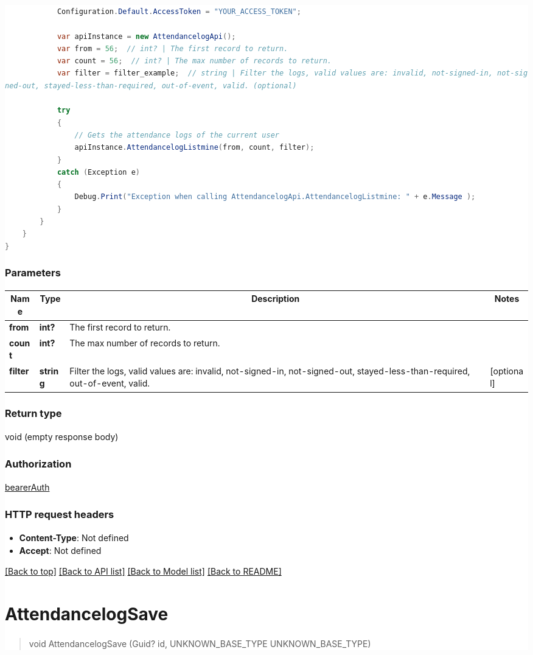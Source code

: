 ```csharp
            Configuration.Default.AccessToken = "YOUR_ACCESS_TOKEN";

            var apiInstance = new AttendancelogApi();
            var from = 56;  // int? | The first record to return.
            var count = 56;  // int? | The max number of records to return.
            var filter = filter_example;  // string | Filter the logs, valid values are: invalid, not-signed-in, not-signed-out, stayed-less-than-required, out-of-event, valid. (optional) 

            try
            {
                // Gets the attendance logs of the current user
                apiInstance.AttendancelogListmine(from, count, filter);
            }
            catch (Exception e)
            {
                Debug.Print("Exception when calling AttendancelogApi.AttendancelogListmine: " + e.Message );
            }
        }
    }
}
```

### Parameters

Name | Type | Description  | Notes
------------- | ------------- | ------------- | -------------
 **from** | **int?**| The first record to return. | 
 **count** | **int?**| The max number of records to return. | 
 **filter** | **string**| Filter the logs, valid values are: invalid, not-signed-in, not-signed-out, stayed-less-than-required, out-of-event, valid. | [optional] 

### Return type

void (empty response body)

### Authorization

[bearerAuth](../README.md#bearerAuth)

### HTTP request headers

 - **Content-Type**: Not defined
 - **Accept**: Not defined

[[Back to top]](#) [[Back to API list]](../README.md#documentation-for-api-endpoints) [[Back to Model list]](../README.md#documentation-for-models) [[Back to README]](../README.md)

<a name="attendancelogsave"></a>
# **AttendancelogSave**
> void AttendancelogSave (Guid? id, UNKNOWN_BASE_TYPE UNKNOWN_BASE_TYPE)
